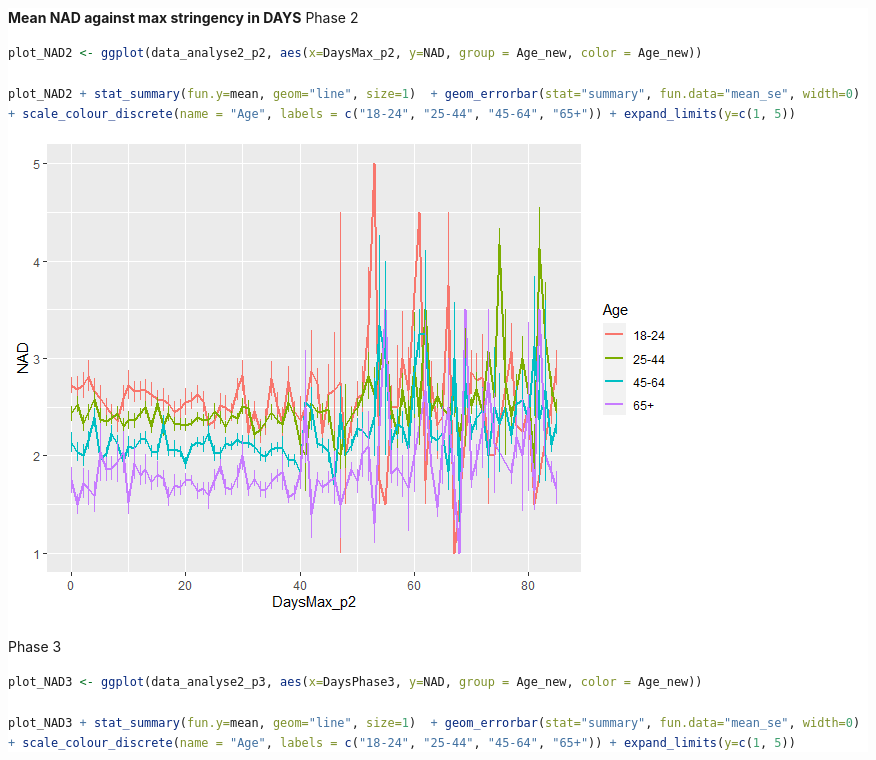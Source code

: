 **Mean NAD against max stringency in DAYS** Phase 2

``` r
plot_NAD2 <- ggplot(data_analyse2_p2, aes(x=DaysMax_p2, y=NAD, group = Age_new, color = Age_new))

plot_NAD2 + stat_summary(fun.y=mean, geom="line", size=1)  + geom_errorbar(stat="summary", fun.data="mean_se", width=0) + scale_colour_discrete(name = "Age", labels = c("18-24", "25-44", "45-64", "65+")) + expand_limits(y=c(1, 5))
```

![](NAD-updated-plots_files/figure-gfm/unnamed-chunk-9-1.png)

Phase 3

``` r
plot_NAD3 <- ggplot(data_analyse2_p3, aes(x=DaysPhase3, y=NAD, group = Age_new, color = Age_new))

plot_NAD3 + stat_summary(fun.y=mean, geom="line", size=1)  + geom_errorbar(stat="summary", fun.data="mean_se", width=0) + scale_colour_discrete(name = "Age", labels = c("18-24", "25-44", "45-64", "65+")) + expand_limits(y=c(1, 5))
```
